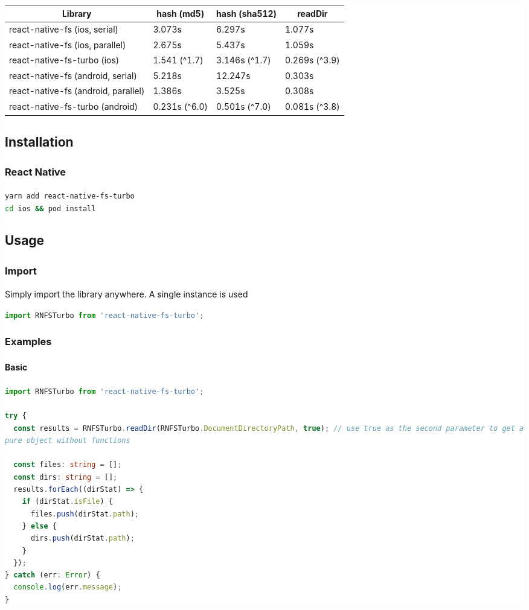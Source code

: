 | Library                             | hash (md5)    | hash (sha512) | readDir       |
| ----------------------------------- | ------------- | ------------- | ------------- |
| react-native-fs (ios, serial)       | 3.073s        | 6.297s        | 1.077s        |
| react-native-fs (ios, parallel)     | 2.675s        | 5.437s        | 1.059s        |
| react-native-fs-turbo (ios)         | 1.541 (^1.7)  | 3.146s (^1.7) | 0.269s (^3.9) |
| react-native-fs (android, serial)   | 5.218s        | 12.247s       | 0.303s        |
| react-native-fs (android, parallel) | 1.386s        | 3.525s        | 0.308s        |
| react-native-fs-turbo (android)     | 0.231s (^6.0) | 0.501s (^7.0) | 0.081s (^3.8) |

</details>


## Installation

### React Native

```sh
yarn add react-native-fs-turbo
cd ios && pod install
```

## Usage

### Import

Simply import the library anywhere. A single instance is used

```ts
import RNFSTurbo from 'react-native-fs-turbo';
```

### Examples

#### Basic

```ts
import RNFSTurbo from 'react-native-fs-turbo';

try {
  const results = RNFSTurbo.readDir(RNFSTurbo.DocumentDirectoryPath, true); // use true as the second parameter to get a pure object without functions

  const files: string = [];
  const dirs: string = [];
  results.forEach((dirStat) => {
    if (dirStat.isFile) {
      files.push(dirStat.path);
    } else {
      dirs.push(dirStat.path);
    }
  });
} catch (err: Error) {
  console.log(err.message);
}
```
